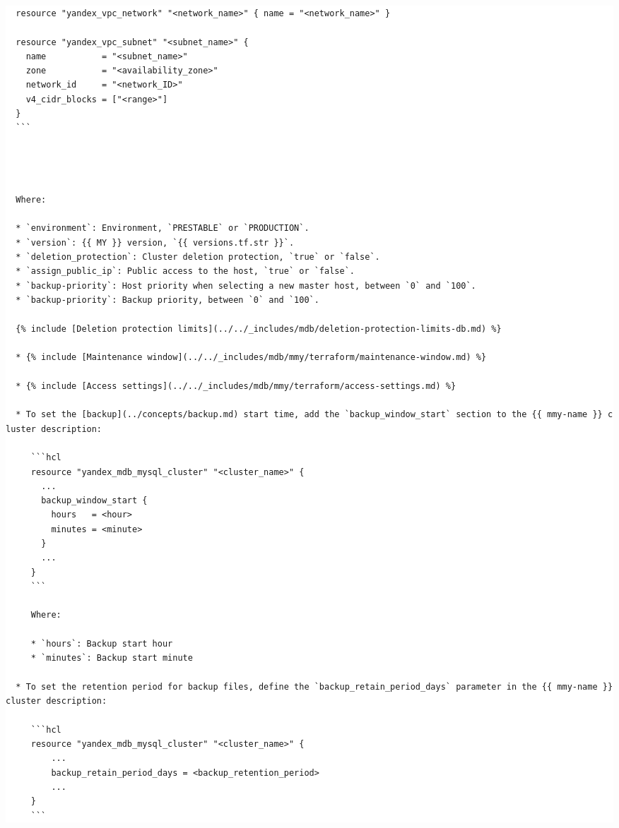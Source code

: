       resource "yandex_vpc_network" "<network_name>" { name = "<network_name>" }

      resource "yandex_vpc_subnet" "<subnet_name>" {
        name           = "<subnet_name>"
        zone           = "<availability_zone>"
        network_id     = "<network_ID>"
        v4_cidr_blocks = ["<range>"]
      }
      ```




      Where:

      * `environment`: Environment, `PRESTABLE` or `PRODUCTION`.
      * `version`: {{ MY }} version, `{{ versions.tf.str }}`.
      * `deletion_protection`: Cluster deletion protection, `true` or `false`.
      * `assign_public_ip`: Public access to the host, `true` or `false`.
      * `backup-priority`: Host priority when selecting a new master host, between `0` and `100`.
      * `backup-priority`: Backup priority, between `0` and `100`.

      {% include [Deletion protection limits](../../_includes/mdb/deletion-protection-limits-db.md) %}

      * {% include [Maintenance window](../../_includes/mdb/mmy/terraform/maintenance-window.md) %}

      * {% include [Access settings](../../_includes/mdb/mmy/terraform/access-settings.md) %}

      * To set the [backup](../concepts/backup.md) start time, add the `backup_window_start` section to the {{ mmy-name }} cluster description:

         ```hcl
         resource "yandex_mdb_mysql_cluster" "<cluster_name>" {
           ...
           backup_window_start {
             hours   = <hour>
             minutes = <minute>
           }
           ...
         }
         ```

         Where:

         * `hours`: Backup start hour
         * `minutes`: Backup start minute

      * To set the retention period for backup files, define the `backup_retain_period_days` parameter in the {{ mmy-name }} cluster description:

         ```hcl
         resource "yandex_mdb_mysql_cluster" "<cluster_name>" {
             ...
             backup_retain_period_days = <backup_retention_period>
             ...
         }
         ```
